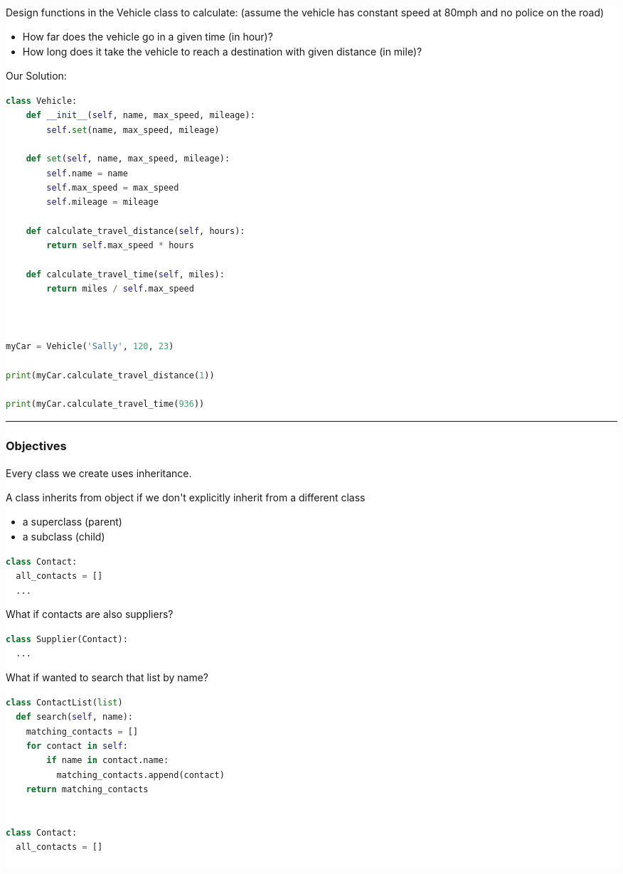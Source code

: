 Design functions in the Vehicle class to calculate: (assume the vehicle has constant speed at 80mph and no police on the road)
- How far does the vehicle go in a given time (in hour)?
- How long does it take the vehicle to reach a destination with given distance (in mile)?


Our Solution:
```python
class Vehicle:
    def __init__(self, name, max_speed, mileage):
        self.set(name, max_speed, mileage)

    def set(self, name, max_speed, mileage):
        self.name = name
        self.max_speed = max_speed
        self.mileage = mileage

    def calculate_travel_distance(self, hours):
        return self.max_speed * hours

    def calculate_travel_time(self, miles):
        return miles / self.max_speed



myCar = Vehicle('Sally', 120, 23)

print(myCar.calculate_travel_distance(1))

print(myCar.calculate_travel_time(936))
```
_____

### Objectives

Every class we create uses inheritance.

A class inherits from object if we don't explicitly inherit from a different class
- a superclass (parent) 
- a subclass (child)

```python
class Contact:
  all_contacts = []
  ...
```

What if contacts are also suppliers?

```python
class Supplier(Contact):
  ...
```

What if wanted to search that list by name?
```python
class ContactList(list)
  def search(self, name):
    matching_contacts = []
    for contact in self:
        if name in contact.name:
          matching_contacts.append(contact)
    return matching_contacts


class Contact:
  all_contacts = []
  
```